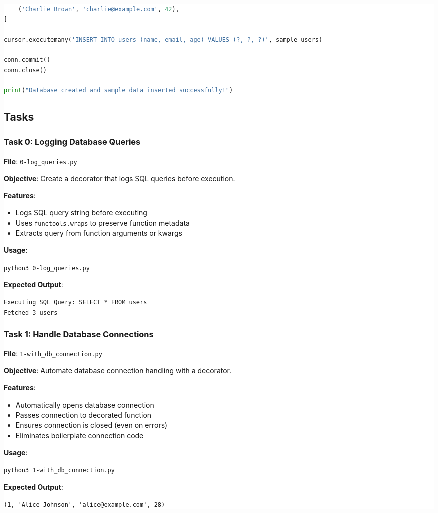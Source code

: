 ```python
    ('Charlie Brown', 'charlie@example.com', 42),
]

cursor.executemany('INSERT INTO users (name, email, age) VALUES (?, ?, ?)', sample_users)

conn.commit()
conn.close()

print("Database created and sample data inserted successfully!")
```

## Tasks

### Task 0: Logging Database Queries

**File**: `0-log_queries.py`

**Objective**: Create a decorator that logs SQL queries before execution.

**Features**:
- Logs SQL query string before executing
- Uses `functools.wraps` to preserve function metadata
- Extracts query from function arguments or kwargs

**Usage**:
```bash
python3 0-log_queries.py
```

**Expected Output**:
```
Executing SQL Query: SELECT * FROM users
Fetched 3 users
```

### Task 1: Handle Database Connections

**File**: `1-with_db_connection.py`

**Objective**: Automate database connection handling with a decorator.

**Features**:
- Automatically opens database connection
- Passes connection to decorated function
- Ensures connection is closed (even on errors)
- Eliminates boilerplate connection code

**Usage**:
```bash
python3 1-with_db_connection.py
```

**Expected Output**:
```
(1, 'Alice Johnson', 'alice@example.com', 28)
```
